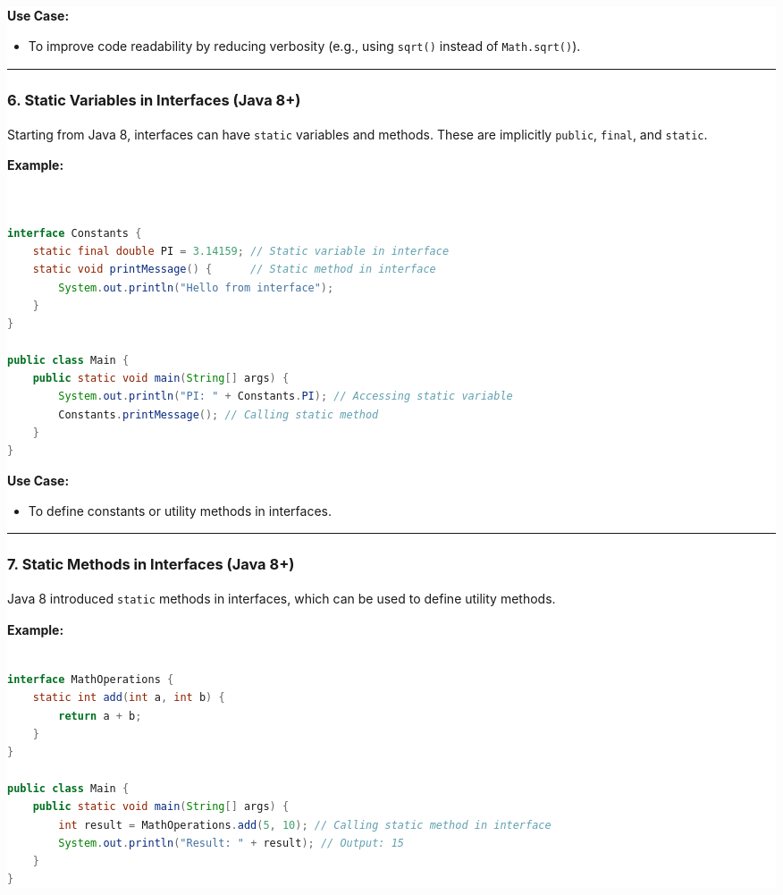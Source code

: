 
**Use Case:**

- To improve code readability by reducing verbosity (e.g., using `sqrt()` instead of `Math.sqrt()`).
    

---

### 6. **Static Variables in Interfaces (Java 8+)**

Starting from Java 8, interfaces can have `static` variables and methods. These are implicitly `public`, `final`, and `static`.

**Example:**

```java


interface Constants {
    static final double PI = 3.14159; // Static variable in interface
    static void printMessage() {      // Static method in interface
        System.out.println("Hello from interface");
    }
}

public class Main {
    public static void main(String[] args) {
        System.out.println("PI: " + Constants.PI); // Accessing static variable
        Constants.printMessage(); // Calling static method
    }
}
```


**Use Case:**

- To define constants or utility methods in interfaces.
    

---

### 7. **Static Methods in Interfaces (Java 8+)**

Java 8 introduced `static` methods in interfaces, which can be used to define utility methods.

**Example:**

```java

interface MathOperations {
    static int add(int a, int b) {
        return a + b;
    }
}

public class Main {
    public static void main(String[] args) {
        int result = MathOperations.add(5, 10); // Calling static method in interface
        System.out.println("Result: " + result); // Output: 15
    }
}
```
